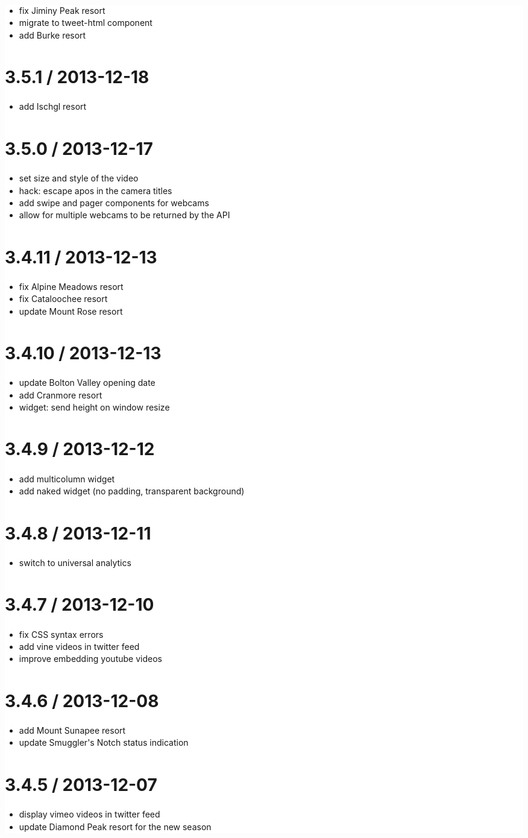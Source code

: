  * fix Jiminy Peak resort
 * migrate to tweet-html component
 * add Burke resort

3.5.1 / 2013-12-18
==================

 * add Ischgl resort

3.5.0 / 2013-12-17
==================

 * set size and style of the video
 * hack: escape apos in the camera titles
 * add swipe and pager components for webcams
 * allow for multiple webcams to be returned by the API

3.4.11 / 2013-12-13
==================

 * fix Alpine Meadows resort
 * fix Cataloochee resort
 * update Mount Rose resort

3.4.10 / 2013-12-13
==================

 * update Bolton Valley opening date
 * add Cranmore resort
 * widget: send height on window resize

3.4.9 / 2013-12-12
==================

 * add multicolumn widget
 * add naked widget (no padding, transparent background)

3.4.8 / 2013-12-11
==================

 * switch to universal analytics

3.4.7 / 2013-12-10
==================

 * fix CSS syntax errors
 * add vine videos in twitter feed
 * improve embedding youtube videos

3.4.6 / 2013-12-08
==================

 * add Mount Sunapee resort
 * update Smuggler's Notch status indication

3.4.5 / 2013-12-07
==================

 * display vimeo videos in twitter feed
 * update Diamond Peak resort for the new season
